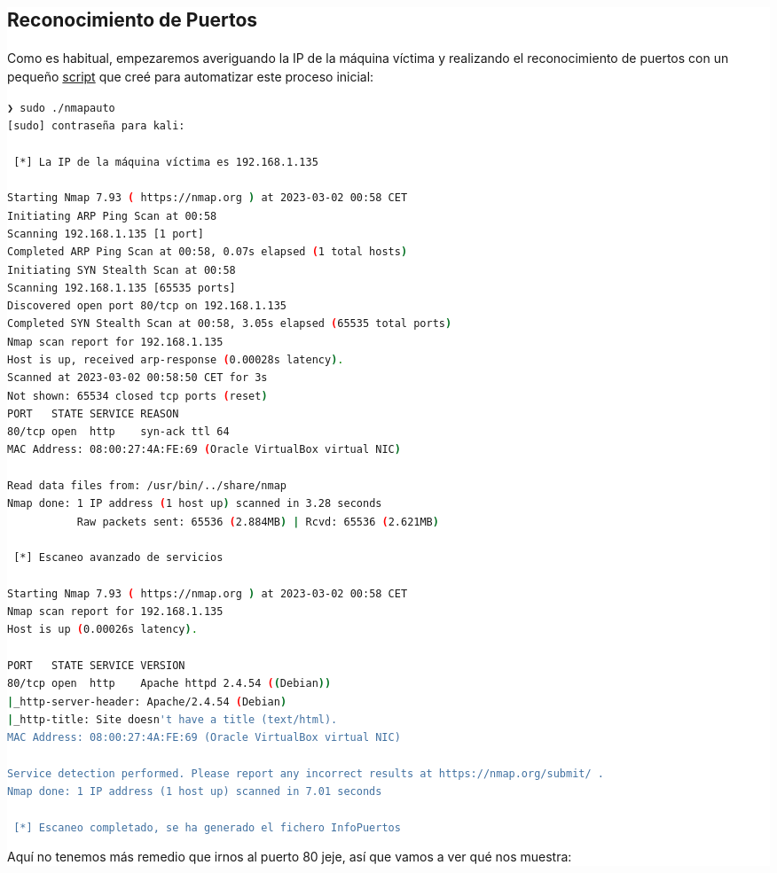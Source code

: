 
## Reconocimiento de Puertos

Como es habitual, empezaremos averiguando la IP de la máquina víctima y realizando el reconocimiento de puertos con un pequeño [script](https://github.com/KaianPerez/nmapauto.sh) que creé para automatizar este proceso inicial:

~~~bash
❯ sudo ./nmapauto
[sudo] contraseña para kali: 

 [*] La IP de la máquina víctima es 192.168.1.135

Starting Nmap 7.93 ( https://nmap.org ) at 2023-03-02 00:58 CET
Initiating ARP Ping Scan at 00:58
Scanning 192.168.1.135 [1 port]
Completed ARP Ping Scan at 00:58, 0.07s elapsed (1 total hosts)
Initiating SYN Stealth Scan at 00:58
Scanning 192.168.1.135 [65535 ports]
Discovered open port 80/tcp on 192.168.1.135
Completed SYN Stealth Scan at 00:58, 3.05s elapsed (65535 total ports)
Nmap scan report for 192.168.1.135
Host is up, received arp-response (0.00028s latency).
Scanned at 2023-03-02 00:58:50 CET for 3s
Not shown: 65534 closed tcp ports (reset)
PORT   STATE SERVICE REASON
80/tcp open  http    syn-ack ttl 64
MAC Address: 08:00:27:4A:FE:69 (Oracle VirtualBox virtual NIC)

Read data files from: /usr/bin/../share/nmap
Nmap done: 1 IP address (1 host up) scanned in 3.28 seconds
           Raw packets sent: 65536 (2.884MB) | Rcvd: 65536 (2.621MB)

 [*] Escaneo avanzado de servicios

Starting Nmap 7.93 ( https://nmap.org ) at 2023-03-02 00:58 CET
Nmap scan report for 192.168.1.135
Host is up (0.00026s latency).

PORT   STATE SERVICE VERSION
80/tcp open  http    Apache httpd 2.4.54 ((Debian))
|_http-server-header: Apache/2.4.54 (Debian)
|_http-title: Site doesn't have a title (text/html).
MAC Address: 08:00:27:4A:FE:69 (Oracle VirtualBox virtual NIC)

Service detection performed. Please report any incorrect results at https://nmap.org/submit/ .
Nmap done: 1 IP address (1 host up) scanned in 7.01 seconds

 [*] Escaneo completado, se ha generado el fichero InfoPuertos 
 ~~~

Aquí no tenemos más remedio que irnos al puerto 80 jeje, así que vamos a ver qué nos muestra:

